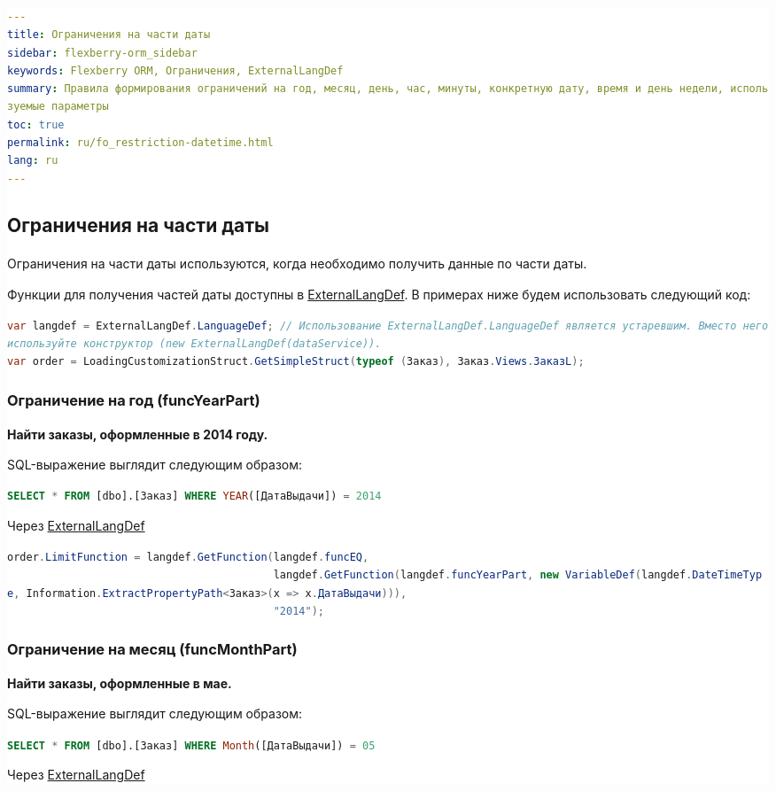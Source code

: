```yaml
---
title: Ограничения на части даты
sidebar: flexberry-orm_sidebar
keywords: Flexberry ORM, Ограничения, ExternalLangDef
summary: Правила формирования ограничений на год, месяц, день, час, минуты, конкретную дату, время и день недели, используемые параметры
toc: true
permalink: ru/fo_restriction-datetime.html
lang: ru
---
```


## Ограничения на части даты

Ограничения на части даты используются, когда необходимо получить данные по части даты.

Функции для получения частей даты доступны в [ExternalLangDef](fo_external-lang-def.html).
В примерах ниже будем использовать следующий код:

```csharp
var langdef = ExternalLangDef.LanguageDef; // Использование ExternalLangDef.LanguageDef является устаревшим. Вместо него используйте конструктор (new ExternalLangDef(dataService)).
var order = LoadingCustomizationStruct.GetSimpleStruct(typeof (Заказ), Заказ.Views.ЗаказL);
```

### Ограничение на год (funcYearPart)

**Найти заказы, оформленные в 2014 году.**

SQL-выражение выглядит следующим образом:

```sql
SELECT * FROM [dbo].[Заказ] WHERE YEAR([ДатаВыдачи]) = 2014
```

Через [ExternalLangDef](fo_external-lang-def.html)

```csharp
order.LimitFunction = langdef.GetFunction(langdef.funcEQ,
                                          langdef.GetFunction(langdef.funcYearPart, new VariableDef(langdef.DateTimeType, Information.ExtractPropertyPath<Заказ>(x => x.ДатаВыдачи))),
                                          "2014");
```

### Ограничение на месяц (funcMonthPart)

**Найти заказы, оформленные в мае.**

SQL-выражение выглядит следующим образом:

```sql
SELECT * FROM [dbo].[Заказ] WHERE Month([ДатаВыдачи]) = 05
```

Через [ExternalLangDef](fo_external-lang-def.html)
